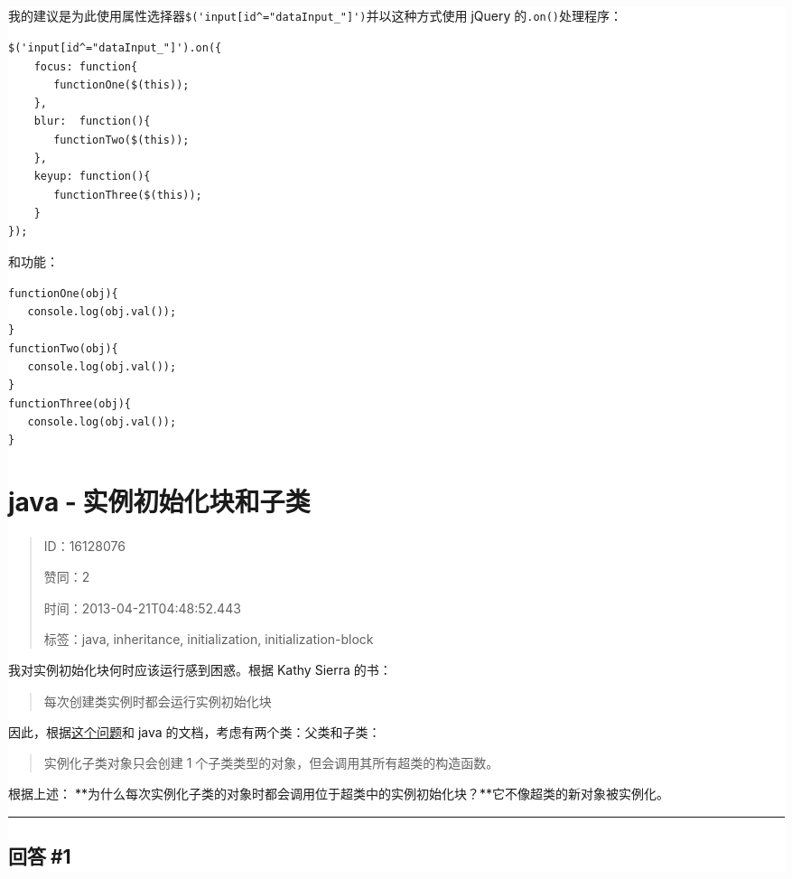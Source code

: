 我的建议是为此使用属性选择器`$('input[id^="dataInput_"]')`并以这种方式使用 jQuery 的`.on()`处理程序：

```
$('input[id^="dataInput_"]').on({
    focus: function{
       functionOne($(this));
    },
    blur:  function(){
       functionTwo($(this));
    },
    keyup: function(){
       functionThree($(this));
    }
}); 
```

和功能：

```
functionOne(obj){
   console.log(obj.val());
}
functionTwo(obj){
   console.log(obj.val());
}
functionThree(obj){
   console.log(obj.val());
} 
```

# java - 实例初始化块和子类

> ID：16128076
> 
> 赞同：2
> 
> 时间：2013-04-21T04:48:52.443
> 
> 标签：java, inheritance, initialization, initialization-block

我对实例初始化块何时应该运行感到困惑。根据 Kathy Sierra 的书：

> 每次创建类实例时都会运行实例初始化块

因此，根据[这个问题](https://stackoverflow.com/questions/488727/inheritance-in-java-creating-an-object-of-the-subclass-invokes-also-the-constr)和 java 的文档，考虑有两个类：父类和子类：

> 实例化子类对象只会创建 1 个子类类型的对象，但会调用其所有超类的构造函数。

根据上述： **为什么每次实例化子类的对象时都会调用位于超类中的实例初始化块？**它不像超类的新对象被实例化。

* * *

## 回答 #1

